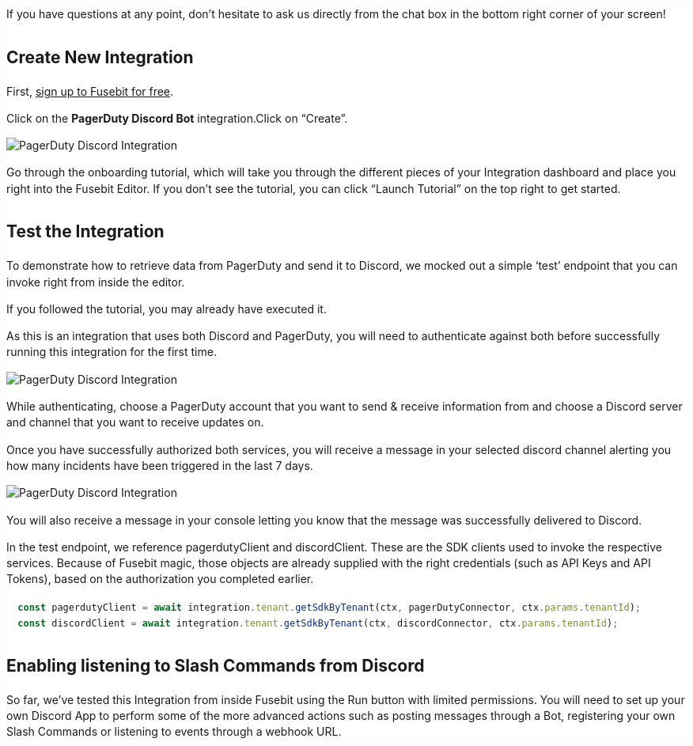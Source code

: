 If you have questions at any point, don’t hesitate to ask us directly from the chat box in the bottom right corner of your screen!

## Create New Integration

First, [sign up to Fusebit for free](https://manage.fusebit.io/signup?key=e2e-pagerduty-discord-bot). 

Click on the **PagerDuty Discord Bot** integration.Click on “Create”.

![PagerDuty Discord Integration](blog-pagerduty-discord-integration.png "PagerDuty Discord Integration")

Go through the onboarding tutorial, which will take you through the different pieces of your Integration dashboard and place you right into the Fusebit Editor. If you don’t see the tutorial, you can click “Launch Tutorial” on the top right to get started.

## Test the Integration

To demonstrate how to retrieve data from PagerDuty and send it to Discord, we mocked out a simple ‘test’ endpoint that you can invoke right from inside the editor.

If you followed the tutorial, you may already have executed it. 

As this is an integration that uses both Discord and PagerDuty, you will need to authenticate against both before successfully running this integration for the first time.

![PagerDuty Discord Integration](blog-pagerduty-discord-auth.png "PagerDuty Discord Integration") 

While authenticating, choose a PagerDuty account that you want to send & receive information from and choose a Discord server and channel that you want to receive updates on.

Once you have successfully authorized both services, you will receive a message in your selected discord channel alerting you how many incidents have been triggered in the last 7 days.

![PagerDuty Discord Integration](blog-pagerduty-discord-bot.png "PagerDuty Discord Integration") 

You will also receive a message in your console letting you know that the message was successfully delivered to Discord.

In the test endpoint, we reference pagerdutyClient and discordClient. These are the SDK clients used to invoke the respective services. Because of Fusebit magic, those objects are already supplied with the right credentials (such as API Keys and API Tokens), based on the authorization you completed earlier.

```javascript
  const pagerdutyClient = await integration.tenant.getSdkByTenant(ctx, pagerDutyConnector, ctx.params.tenantId);
  const discordClient = await integration.tenant.getSdkByTenant(ctx, discordConnector, ctx.params.tenantId);
```

## Enabling listening to Slash Commands from Discord
So far, we’ve tested this Integration from inside Fusebit using the Run button with limited permissions. You will need to set up your own Discord App to perform some of the more advanced actions such as posting messages through a Bot, registering your own Slash Commands or listening to events through a webhook URL.

